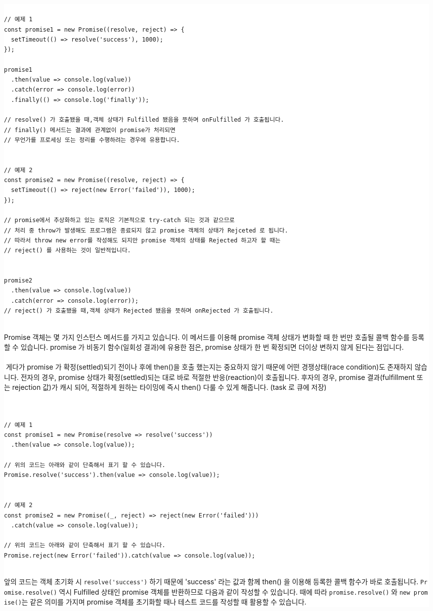 <pre>
<code class="language-javascript">
// 예제 1
const promise1 = new Promise((resolve, reject) => {
  setTimeout(() => resolve('success'), 1000);
});

promise1
  .then(value => console.log(value))
  .catch(error => console.log(error))
  .finally(() => console.log('finally'));
  
// resolve() 가 호출됐을 때,객체 상태가 Fulfilled 됐음을 뜻하며 onFulfilled 가 호출됩니다.  
// finally() 메서드는 결과에 관계없이 promise가 처리되면 
// 무언가를 프로세싱 또는 정리를 수행하려는 경우에 유용합니다.
  
  
// 예제 2  
const promise2 = new Promise((resolve, reject) => {
  setTimeout(() => reject(new Error('failed')), 1000);
});

// promise에서 추상화하고 있는 로직은 기본적으로 try-catch 되는 것과 같으므로 
// 처리 중 throw가 발생해도 프로그램은 종료되지 않고 promise 객체의 상태가 Rejceted 로 됩니다.
// 따라서 throw new error를 작성해도 되지만 promise 객체의 상태를 Rejected 하고자 할 때는 
// reject() 를 사용하는 것이 일반적입니다.


promise2
  .then(value => console.log(value))
  .catch(error => console.log(error));
// reject() 가 호출됐을 때,객체 상태가 Rejected 됐음을 뜻하며 onRejected 가 호출됩니다. 
</code>
</pre>
Promise 객체는 몇 가지 인스턴스 메서드를 가지고 있습니다. 이 메서드를 이용해 promise 객체 상태가 변화할 때 한 번만 호출될 콜백 함수를 등록할 수 있습니다.
promise 가 비동기 함수(일회성 결과)에 유용한 점은, promise 상태가 한 번 확정되면 더이상 변하지 않게 된다는 점입니다. <br /><br />
 게다가 promise 가 확정(settled)되기 전이나 후에 then()을 호출 했는지는 중요하지 않기 때문에 어떤 경쟁상태(race condition)도 존재하지 않습니다.
전자의 경우, promise 상태가 확정(settled)되는 대로 바로 적절한 반응(reaction)이 호출됩니다.
후자의 경우, promise 결과(fulfillment 또는 rejection 값)가 캐시 되어, 적절하게 원하는 타이밍에 즉시 then() 다룰 수 있게 해줍니다. (task 로 큐에 저장)
<br /><br />
<pre>
<code class="language-javascript">
// 예제 1
const promise1 = new Promise(resolve => resolve('success'))
  .then(value => console.log(value));
   
// 위의 코드는 아래와 같이 단축해서 표기 할 수 있습니다.
Promise.resolve('success').then(value => console.log(value));
  
  
// 예제 2  
const promise2 = new Promise((_, reject) => reject(new Error('failed')))
  .catch(value => console.log(value));

// 위의 코드는 아래와 같이 단축해서 표기 할 수 있습니다.  
Promise.reject(new Error('failed')).catch(value => console.log(value));  
</code>
</pre>
앞의 코드는 객체 초기화 시 <code class="language-javascript">resolve('success')</code> 하기 때문에 'success' 라는 값과 함께 then() 을 이용해 등록한 콜백 함수가 바로 호출됩니다.
<code class="language-javascript">Promise.resolve()</code> 역시 Fulfilled 상태인 promise 객체를 반환하므로 다음과 같이 작성할 수 있습니다.
때에 따라 <code class="language-javascript">promise.resolve()</code> 와 <code class="language-javascript">new promise()</code>는 같은 의미를 가지며 promise 객체를 초기화할 때나 테스트 코드를 작성할 때 활용할 수 있습니다.

